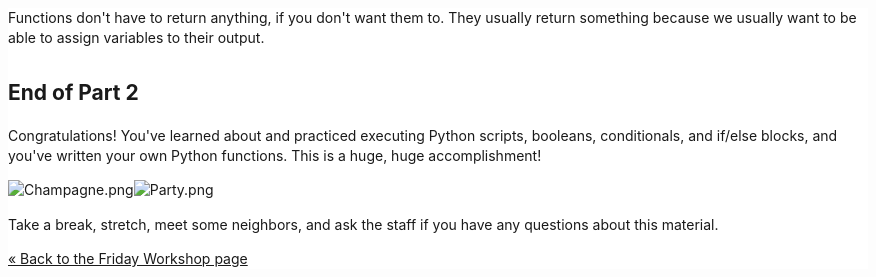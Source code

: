 Functions don't have to return anything, if you don't want them to. They usually return something because we usually want to be able to assign variables to their output.

End of Part 2
-------------

Congratulations! You've learned about and practiced executing Python scripts, booleans, conditionals, and if/else blocks, and you've written your own Python functions. This is a huge, huge accomplishment!

<img src="Champagne.png" title="fig:Champagne.png" alt="Champagne.png" width="100" /><img src="Party.png" title="fig:Party.png" alt="Party.png" width="125" />

Take a break, stretch, meet some neighbors, and ask the staff if you have any questions about this material.

[« Back to the Friday Workshop page](Boston_Python_Workshop_6/Friday "wikilink")
